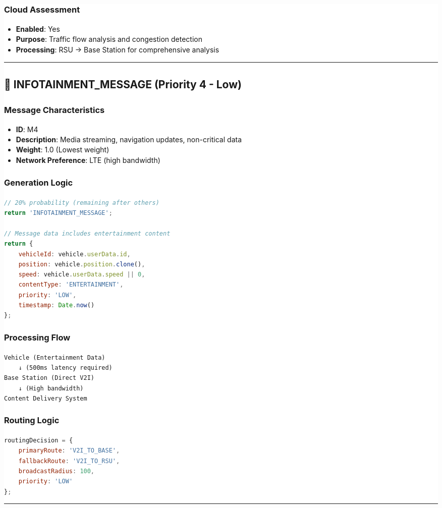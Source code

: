 ### **Cloud Assessment**
- **Enabled**: Yes
- **Purpose**: Traffic flow analysis and congestion detection
- **Processing**: RSU → Base Station for comprehensive analysis

---

## 🔵 INFOTAINMENT_MESSAGE (Priority 4 - Low)

### **Message Characteristics**
- **ID**: M4
- **Description**: Media streaming, navigation updates, non-critical data
- **Weight**: 1.0 (Lowest weight)
- **Network Preference**: LTE (high bandwidth)

### **Generation Logic**
```javascript
// 20% probability (remaining after others)
return 'INFOTAINMENT_MESSAGE';

// Message data includes entertainment content
return {
    vehicleId: vehicle.userData.id,
    position: vehicle.position.clone(),
    speed: vehicle.userData.speed || 0,
    contentType: 'ENTERTAINMENT',
    priority: 'LOW',
    timestamp: Date.now()
};
```

### **Processing Flow**
```
Vehicle (Entertainment Data)
    ↓ (500ms latency required)
Base Station (Direct V2I)
    ↓ (High bandwidth)
Content Delivery System
```

### **Routing Logic**
```javascript
routingDecision = {
    primaryRoute: 'V2I_TO_BASE',
    fallbackRoute: 'V2I_TO_RSU',
    broadcastRadius: 100,
    priority: 'LOW'
};
```

---
